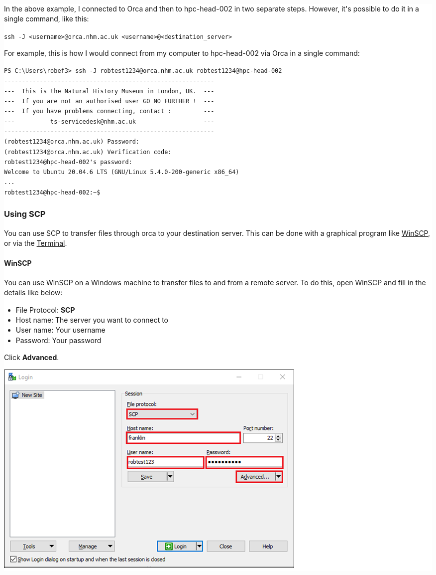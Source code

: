 In the above example, I connected to Orca and then to hpc-head-002 in two separate steps. However, it's possible to do it in a single command, like this: 
```
ssh -J <username>@orca.nhm.ac.uk <username>@<destination_server>
```

For example, this is how I would connect from my computer to hpc-head-002 via Orca in a single command:

```
PS C:\Users\robef3> ssh -J robtest1234@orca.nhm.ac.uk robtest1234@hpc-head-002
-----------------------------------------------------------
---  This is the Natural History Museum in London, UK.  ---
---  If you are not an authorised user GO NO FURTHER !  ---
---  If you have problems connecting, contact :         ---
---          ts-servicedesk@nhm.ac.uk                   ---
-----------------------------------------------------------
(robtest1234@orca.nhm.ac.uk) Password:
(robtest1234@orca.nhm.ac.uk) Verification code:
robtest1234@hpc-head-002's password:
Welcome to Ubuntu 20.04.6 LTS (GNU/Linux 5.4.0-200-generic x86_64)
...
robtest1234@hpc-head-002:~$
```
 
### Using SCP

You can use SCP to transfer files through orca to your destination server. This can be done with a graphical program like [WinSCP](#winscp), or via the [Terminal](#terminal).

#### WinSCP

You can use WinSCP on a Windows machine to transfer files to and from a remote server. To do this, open WinSCP and fill in the details like below:

- File Protocol: **SCP**
- Host name: The server you want to connect to
- User name: Your username
- Password: Your password

Click **Advanced**.

![winscp-login](hpc_images/winscp-login.png)
